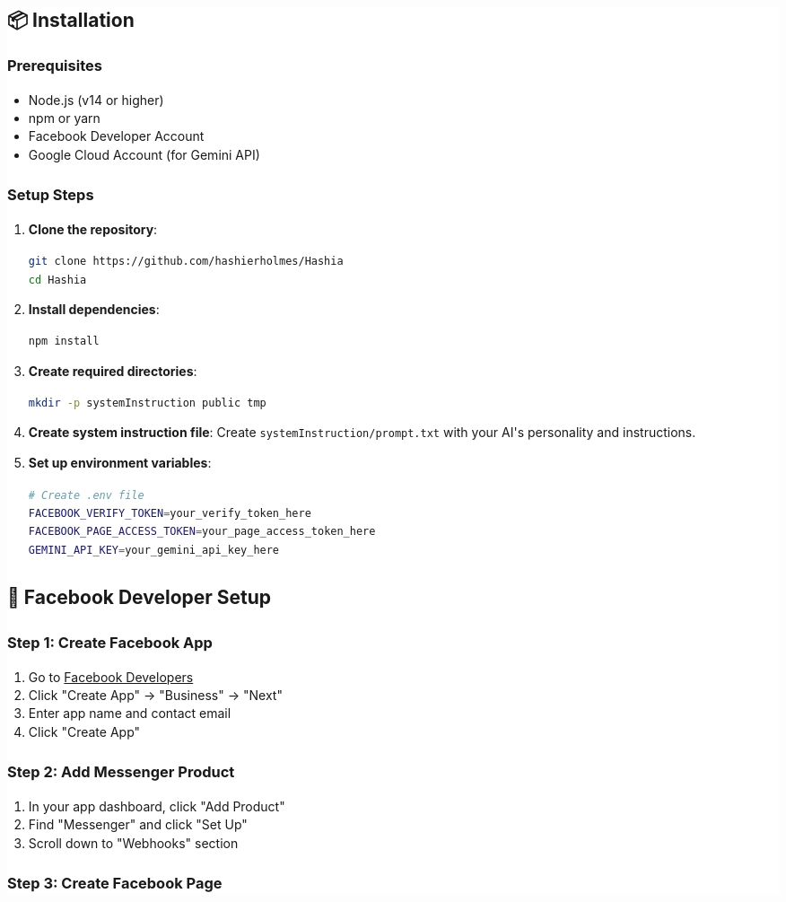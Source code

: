## 📦 Installation

### Prerequisites

- Node.js (v14 or higher)
- npm or yarn
- Facebook Developer Account
- Google Cloud Account (for Gemini API)

### Setup Steps

1. **Clone the repository**:
   ```bash
   git clone https://github.com/hashierholmes/Hashia
   cd Hashia
   ```

2. **Install dependencies**:
   ```bash
   npm install
   ```

3. **Create required directories**:
   ```bash
   mkdir -p systemInstruction public tmp
   ```

4. **Create system instruction file**:
   Create `systemInstruction/prompt.txt` with your AI's personality and instructions.

5. **Set up environment variables**:
   ```bash
   # Create .env file
   FACEBOOK_VERIFY_TOKEN=your_verify_token_here
   FACEBOOK_PAGE_ACCESS_TOKEN=your_page_access_token_here
   GEMINI_API_KEY=your_gemini_api_key_here
   ```

## 🔧 Facebook Developer Setup

### Step 1: Create Facebook App

1. Go to [Facebook Developers](https://developers.facebook.com/)
2. Click "Create App" → "Business" → "Next"
3. Enter app name and contact email
4. Click "Create App"

### Step 2: Add Messenger Product

1. In your app dashboard, click "Add Product"
2. Find "Messenger" and click "Set Up"
3. Scroll down to "Webhooks" section

### Step 3: Create Facebook Page
